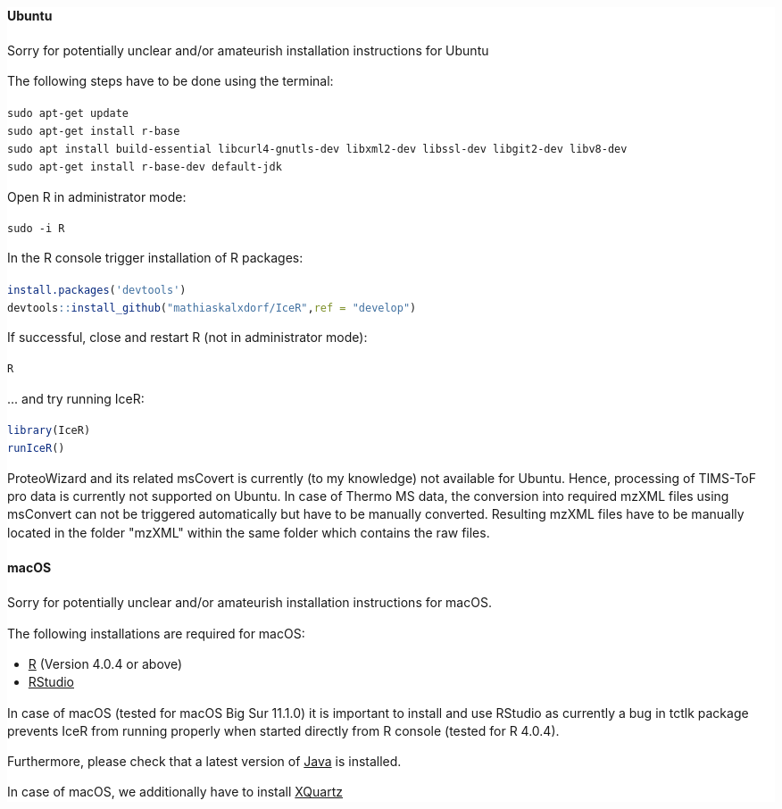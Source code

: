 #### Ubuntu
Sorry for potentially unclear and/or amateurish installation instructions for Ubuntu

The following steps have to be done using the terminal:

```t
sudo apt-get update
sudo apt-get install r-base
sudo apt install build-essential libcurl4-gnutls-dev libxml2-dev libssl-dev libgit2-dev libv8-dev
sudo apt-get install r-base-dev default-jdk
```

Open R in administrator mode:

```t
sudo -i R
```

In the R console trigger installation of R packages:

```r
install.packages('devtools')
devtools::install_github("mathiaskalxdorf/IceR",ref = "develop")
```

If successful, close and restart R (not in administrator mode):

```t
R
```

... and try running IceR:

```r
library(IceR)
runIceR()
```

ProteoWizard and its related msCovert is currently (to my knowledge) not available for Ubuntu. Hence, processing of TIMS-ToF pro data is currently not supported on Ubuntu. In case of Thermo MS data, the conversion into required mzXML files using msConvert can not be triggered automatically but have to be manually converted. Resulting mzXML files have to be manually located in the folder "mzXML" within the same folder which contains the raw files.

#### macOS
Sorry for potentially unclear and/or amateurish installation instructions for macOS.

The following installations are required for macOS:

 - [R](https://cran.r-project.org/bin/macosx/) (Version 4.0.4 or above)
 - [RStudio](https://rstudio.com/products/rstudio/download/)
 
In case of macOS (tested for macOS Big Sur 11.1.0) it is important to install and use RStudio as currently a bug in tctlk package prevents IceR from running properly when started directly from R console (tested for R 4.0.4).

Furthermore, please check that a latest version of [Java](https://www.java.com/de/download/) is installed.

In case of macOS, we additionally have to install [XQuartz](https://www.xquartz.org/)
